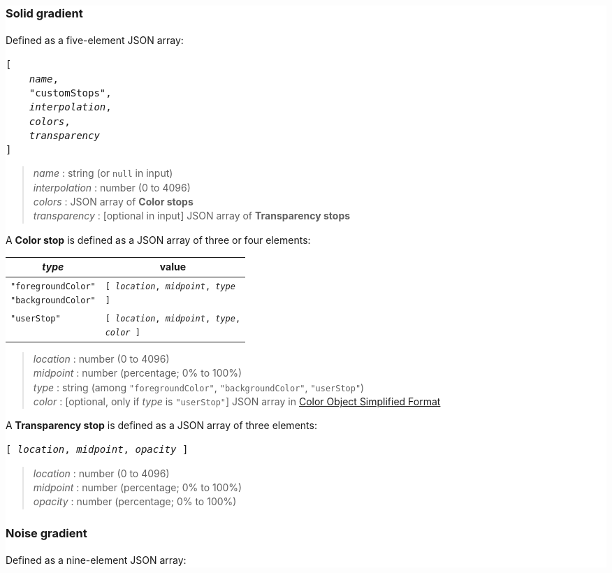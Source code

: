 ### Solid gradient

Defined as a five-element JSON array:

<pre>
[
    <em>name</em>,
    "customStops",
    <em>interpolation</em>,
    <em>colors</em>,
    <em>transparency</em>
]
</pre>

> *name* : string (or `null` in input)
> <br>
> *interpolation* : number (0 to 4096)
> <br>
> *colors* : JSON array of **Color stops**
> <br>
> *transparency* : [optional in input] JSON array of **Transparency stops**

A **Color stop** is defined as a JSON array of three or four elements:

*type* | value
-------|------
`"foregroundColor"`<br>`"backgroundColor"`| <code>[ <em>location</em>, <em>midpoint</em>, <em>type</em> ]</code>
`"userStop"` | <code>[ <em>location</em>, <em>midpoint</em>, <em>type</em>, <em>color</em> ]</code>

> *location* : number (0 to 4096)
> <br>
> *midpoint* : number (percentage; 0% to 100%)
> <br>
> *type* : string (among `"foregroundColor"`, `"backgroundColor"`, `"userStop"`)
> <br>
> *color* : [optional, only if *type* is `"userStop"`] JSON array in [Color Object Simplified Format](/JSON-Simplified-Formats/Color-Object-Simplified-Format)

A **Transparency stop** is defined as a JSON array of three elements:

<pre>
[ <em>location</em>, <em>midpoint</em>, <em>opacity </em>]
</pre>

> *location* : number (0 to 4096)
> <br>
> *midpoint* : number (percentage; 0% to 100%)
> <br>
> *opacity* : number (percentage; 0% to 100%)

### Noise gradient

Defined as a nine-element JSON array:
